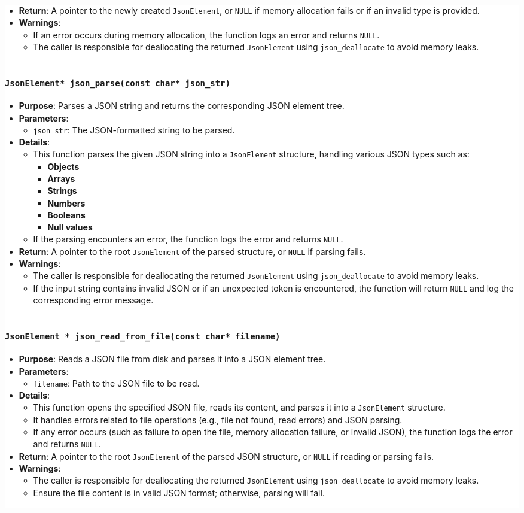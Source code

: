 - **Return**: A pointer to the newly created `JsonElement`, or `NULL` if memory allocation fails or if an invalid type is provided.
- **Warnings**: 
  - If an error occurs during memory allocation, the function logs an error and returns `NULL`.
  - The caller is responsible for deallocating the returned `JsonElement` using `json_deallocate` to avoid memory leaks.

---

### `JsonElement* json_parse(const char* json_str)`

- **Purpose**: Parses a JSON string and returns the corresponding JSON element tree.
- **Parameters**:
  - `json_str`: The JSON-formatted string to be parsed.
- **Details**:
  - This function parses the given JSON string into a `JsonElement` structure, handling various JSON types such as:
    - **Objects**
    - **Arrays**
    - **Strings**
    - **Numbers**
    - **Booleans**
    - **Null values**
  - If the parsing encounters an error, the function logs the error and returns `NULL`.
- **Return**: A pointer to the root `JsonElement` of the parsed structure, or `NULL` if parsing fails.
- **Warnings**:
  - The caller is responsible for deallocating the returned `JsonElement` using `json_deallocate` to avoid memory leaks.
  - If the input string contains invalid JSON or if an unexpected token is encountered, the function will return `NULL` and log the corresponding error message.

---

### `JsonElement * json_read_from_file(const char* filename)`

- **Purpose**: Reads a JSON file from disk and parses it into a JSON element tree.
- **Parameters**:
  - `filename`: Path to the JSON file to be read.
- **Details**:
  - This function opens the specified JSON file, reads its content, and parses it into a `JsonElement` structure.
  - It handles errors related to file operations (e.g., file not found, read errors) and JSON parsing.
  - If any error occurs (such as failure to open the file, memory allocation failure, or invalid JSON), the function logs the error and returns `NULL`.
- **Return**: A pointer to the root `JsonElement` of the parsed JSON structure, or `NULL` if reading or parsing fails.
- **Warnings**:
  - The caller is responsible for deallocating the returned `JsonElement` using `json_deallocate` to avoid memory leaks.
  - Ensure the file content is in valid JSON format; otherwise, parsing will fail.

---